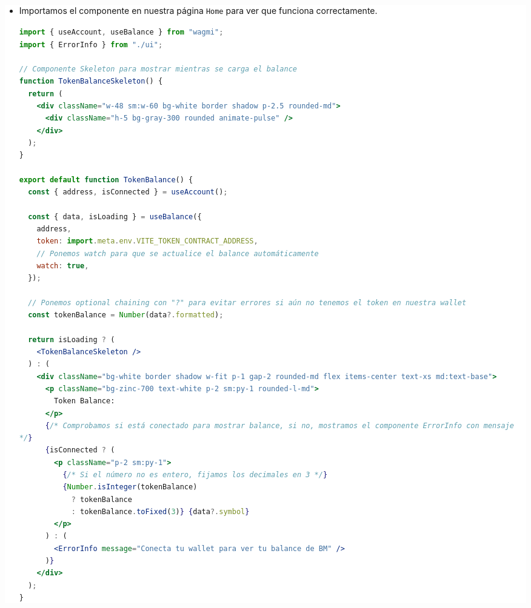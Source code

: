 - Importamos el componente en nuestra página `Home` para ver que funciona correctamente.

  ```jsx
  import { useAccount, useBalance } from "wagmi";
  import { ErrorInfo } from "./ui";

  // Componente Skeleton para mostrar mientras se carga el balance
  function TokenBalanceSkeleton() {
    return (
      <div className="w-48 sm:w-60 bg-white border shadow p-2.5 rounded-md">
        <div className="h-5 bg-gray-300 rounded animate-pulse" />
      </div>
    );
  }

  export default function TokenBalance() {
    const { address, isConnected } = useAccount();

    const { data, isLoading } = useBalance({
      address,
      token: import.meta.env.VITE_TOKEN_CONTRACT_ADDRESS,
      // Ponemos watch para que se actualice el balance automáticamente
      watch: true,
    });

    // Ponemos optional chaining con "?" para evitar errores si aún no tenemos el token en nuestra wallet
    const tokenBalance = Number(data?.formatted);

    return isLoading ? (
      <TokenBalanceSkeleton />
    ) : (
      <div className="bg-white border shadow w-fit p-1 gap-2 rounded-md flex items-center text-xs md:text-base">
        <p className="bg-zinc-700 text-white p-2 sm:py-1 rounded-l-md">
          Token Balance:
        </p>
        {/* Comprobamos si está conectado para mostrar balance, si no, mostramos el componente ErrorInfo con mensaje */}
        {isConnected ? (
          <p className="p-2 sm:py-1">
            {/* Si el número no es entero, fijamos los decimales en 3 */}
            {Number.isInteger(tokenBalance)
              ? tokenBalance
              : tokenBalance.toFixed(3)} {data?.symbol}
          </p>
        ) : (
          <ErrorInfo message="Conecta tu wallet para ver tu balance de BM" />
        )}
      </div>
    );
  }
  ```
